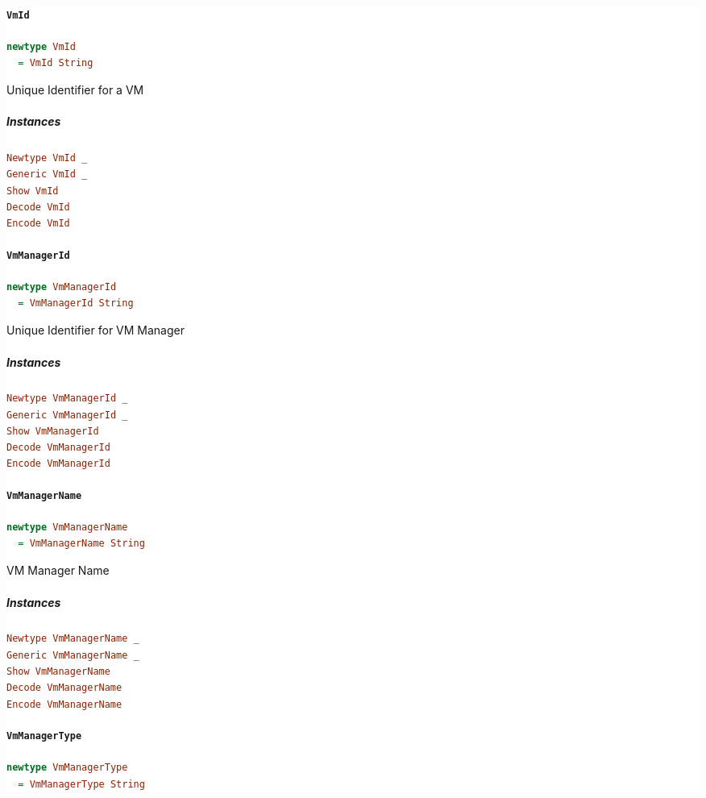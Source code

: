 #### `VmId`

``` purescript
newtype VmId
  = VmId String
```

Unique Identifier for a VM

##### Instances
``` purescript
Newtype VmId _
Generic VmId _
Show VmId
Decode VmId
Encode VmId
```

#### `VmManagerId`

``` purescript
newtype VmManagerId
  = VmManagerId String
```

Unique Identifier for VM Manager

##### Instances
``` purescript
Newtype VmManagerId _
Generic VmManagerId _
Show VmManagerId
Decode VmManagerId
Encode VmManagerId
```

#### `VmManagerName`

``` purescript
newtype VmManagerName
  = VmManagerName String
```

VM Manager Name

##### Instances
``` purescript
Newtype VmManagerName _
Generic VmManagerName _
Show VmManagerName
Decode VmManagerName
Encode VmManagerName
```

#### `VmManagerType`

``` purescript
newtype VmManagerType
  = VmManagerType String
```
